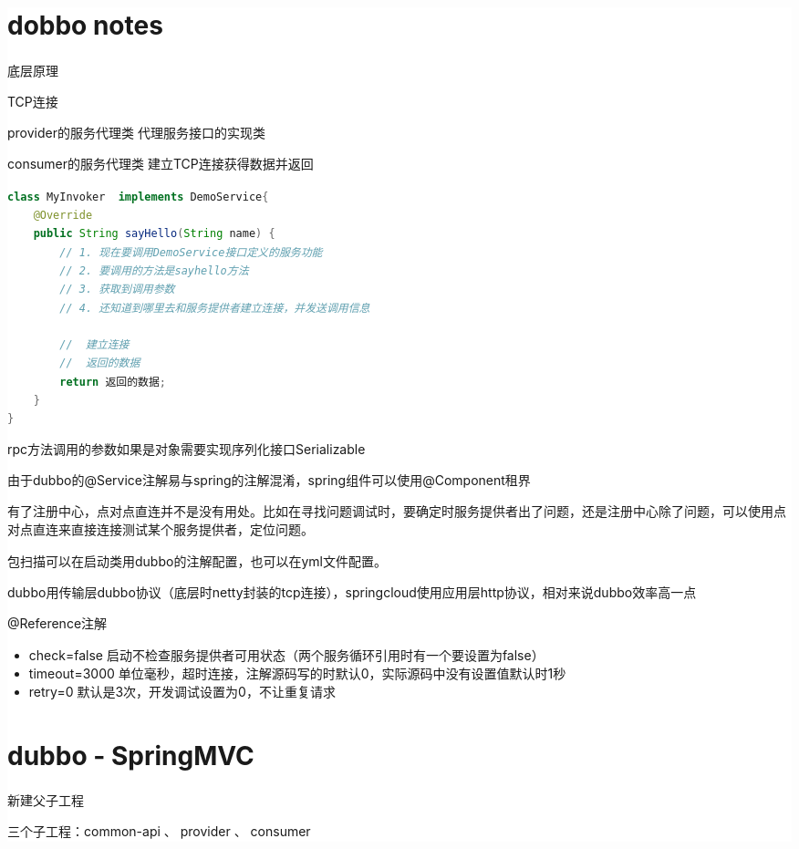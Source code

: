 # dobbo notes

底层原理

TCP连接

provider的服务代理类	代理服务接口的实现类

consumer的服务代理类	建立TCP连接获得数据并返回

```java
class MyInvoker  implements DemoService{
    @Override
    public String sayHello(String name) {
        // 1. 现在要调用DemoService接口定义的服务功能
        // 2. 要调用的方法是sayhello方法
        // 3. 获取到调用参数
        // 4. 还知道到哪里去和服务提供者建立连接，并发送调用信息

        //  建立连接
        //  返回的数据
        return 返回的数据;
    }
}
```



rpc方法调用的参数如果是对象需要实现序列化接口Serializable



由于dubbo的@Service注解易与spring的注解混淆，spring组件可以使用@Component租界



有了注册中心，点对点直连并不是没有用处。比如在寻找问题调试时，要确定时服务提供者出了问题，还是注册中心除了问题，可以使用点对点直连来直接连接测试某个服务提供者，定位问题。



包扫描可以在启动类用dubbo的注解配置，也可以在yml文件配置。



dubbo用传输层dubbo协议（底层时netty封装的tcp连接），springcloud使用应用层http协议，相对来说dubbo效率高一点



@Reference注解

- check=false 启动不检查服务提供者可用状态（两个服务循环引用时有一个要设置为false）
- timeout=3000 单位毫秒，超时连接，注解源码写的时默认0，实际源码中没有设置值默认时1秒
- retry=0 默认是3次，开发调试设置为0，不让重复请求



# dubbo - SpringMVC

新建父子工程

三个子工程：common-api 、 provider 、 consumer
